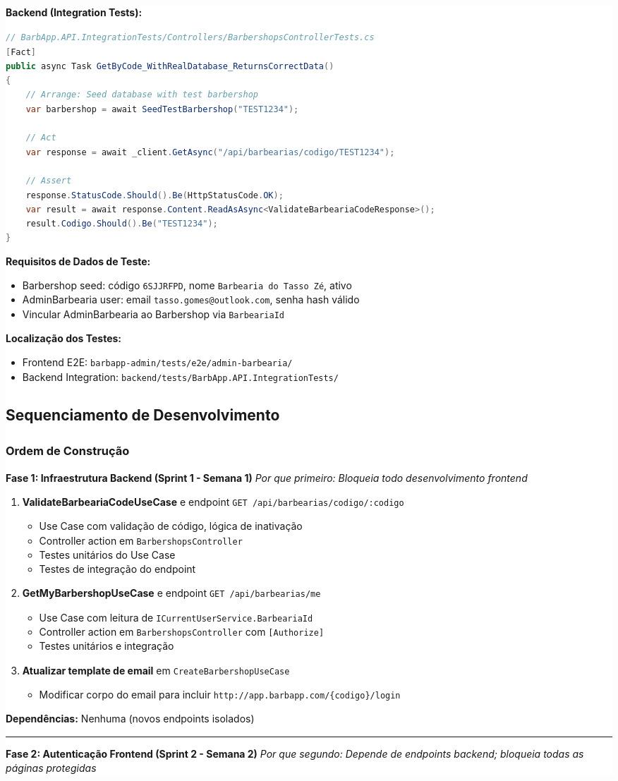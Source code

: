**Backend (Integration Tests):**

```csharp
// BarbApp.API.IntegrationTests/Controllers/BarbershopsControllerTests.cs
[Fact]
public async Task GetByCode_WithRealDatabase_ReturnsCorrectData()
{
    // Arrange: Seed database with test barbershop
    var barbershop = await SeedTestBarbershop("TEST1234");
    
    // Act
    var response = await _client.GetAsync("/api/barbearias/codigo/TEST1234");
    
    // Assert
    response.StatusCode.Should().Be(HttpStatusCode.OK);
    var result = await response.Content.ReadAsAsync<ValidateBarbeariaCodeResponse>();
    result.Codigo.Should().Be("TEST1234");
}
```

**Requisitos de Dados de Teste:**
- Barbershop seed: código `6SJJRFPD`, nome `Barbearia do Tasso Zé`, ativo
- AdminBarbearia user: email `tasso.gomes@outlook.com`, senha hash válido
- Vincular AdminBarbearia ao Barbershop via `BarbeariaId`

**Localização dos Testes:**
- Frontend E2E: `barbapp-admin/tests/e2e/admin-barbearia/`
- Backend Integration: `backend/tests/BarbApp.API.IntegrationTests/`

## Sequenciamento de Desenvolvimento

### Ordem de Construção

**Fase 1: Infraestrutura Backend (Sprint 1 - Semana 1)**
*Por que primeiro: Bloqueia todo desenvolvimento frontend*

1. **ValidateBarbeariaCodeUseCase** e endpoint `GET /api/barbearias/codigo/:codigo`
   - Use Case com validação de código, lógica de inativação
   - Controller action em `BarbershopsController`
   - Testes unitários do Use Case
   - Testes de integração do endpoint

2. **GetMyBarbershopUseCase** e endpoint `GET /api/barbearias/me`
   - Use Case com leitura de `ICurrentUserService.BarbeariaId`
   - Controller action em `BarbershopsController` com `[Authorize]`
   - Testes unitários e integração

3. **Atualizar template de email** em `CreateBarbershopUseCase`
   - Modificar corpo do email para incluir `http://app.barbapp.com/{codigo}/login`

**Dependências:** Nenhuma (novos endpoints isolados)

---

**Fase 2: Autenticação Frontend (Sprint 2 - Semana 2)**
*Por que segundo: Depende de endpoints backend; bloqueia todas as páginas protegidas*
